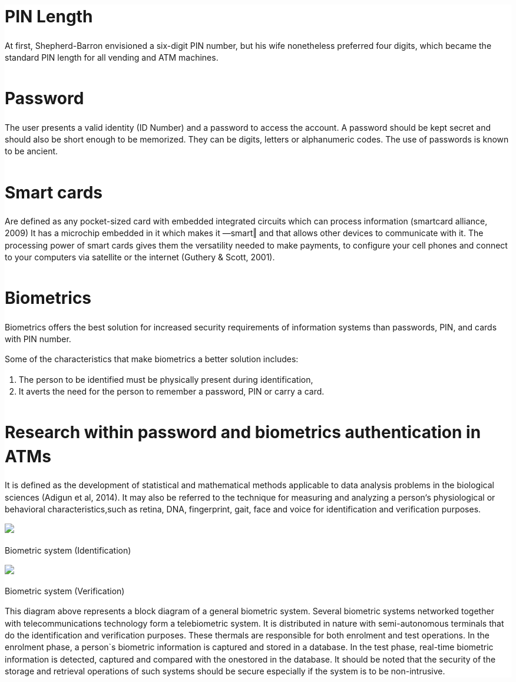 # PIN Length

At first, Shepherd-Barron envisioned a six-digit PIN number, but his wife nonetheless preferred four digits, which became the standard PIN length for all vending and ATM machines.

# Password

The user presents a valid identity (ID Number) and a password to access the account. A password should be kept secret and should also be short enough to be memorized. They can be digits, letters or alphanumeric codes. The use of passwords is known to be ancient.

# Smart cards

Are defined as any pocket-sized card with embedded integrated circuits which can process information (smartcard alliance, 2009) It has a microchip embedded in it which makes it ―smart‖ and that allows other devices to communicate with it. The processing power of smart cards gives them the versatility needed to make payments, to configure your cell phones and connect to your computers via satellite or the internet (Guthery & Scott, 2001).

# Biometrics

Biometrics offers the best solution for increased security requirements of information systems than passwords, PIN, and cards with PIN number.

Some of the characteristics that make biometrics a better solution includes:

1.  The person to be identified must be physically present during identification,
2.  It averts the need for the person to remember a password, PIN or carry a card.

# Research within password and biometrics authentication in ATMs

It is defined as the development of statistical and mathematical methods applicable to data analysis problems in the biological sciences (Adigun et al, 2014). It may also be referred to the technique for measuring and analyzing a person‘s physiological or behavioral characteristics,such as retina, DNA, fingerprint, gait, face and voice for identification and verification purposes.

![](media/37eccae0891875ba7165bf58ffbe1bdf.jpeg)

Biometric system (Identification)

![](media/76a12128a677f988dd506a199051cf8c.jpeg)

Biometric system (Verification)

This diagram above represents a block diagram of a general biometric system. Several biometric systems networked together with telecommunications technology form a telebiometric system. It is distributed in nature with semi-autonomous terminals that do the identification and verification purposes. These thermals are responsible for both enrolment and test operations. In the enrolment phase, a person\`s biometric information is captured and stored in a database. In the test phase, real-time biometric information is detected, captured and compared with the onestored in the database. It should be noted that the security of the storage and retrieval operations of such systems should be secure especially if the system is to be non-intrusive.
